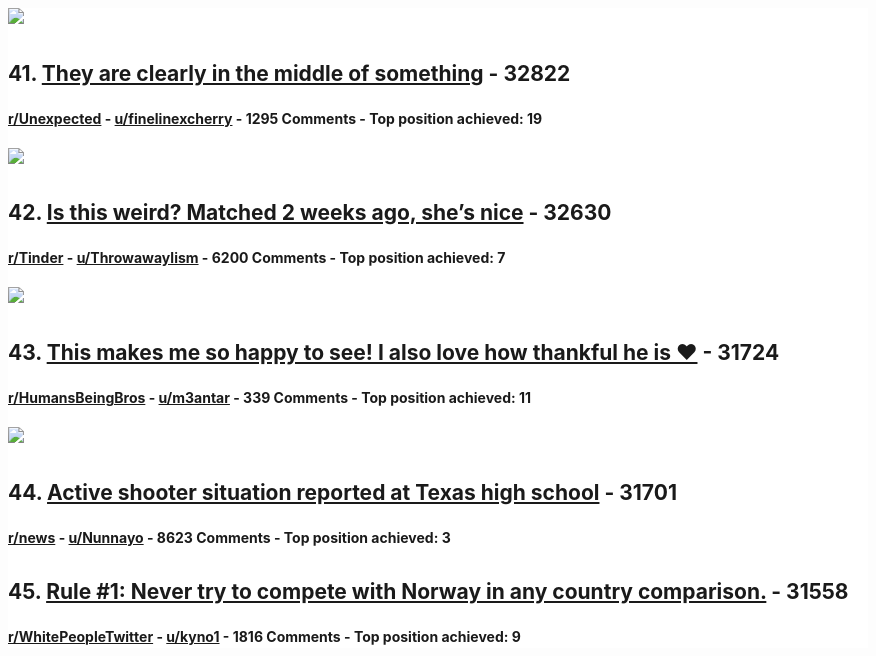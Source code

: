 <a href="https://v.redd.it/r3sxs9mbmtr71"><img src="https://b.thumbs.redditmedia.com/0JOQChd4gDQIAnm3YgH97WSC2NR9sBkbpztd9gdJwjI.jpg"></img></a>

## 41. [They are clearly in the middle of something](http://reddit.com/r/Unexpected/comments/q2jeqy/they_are_clearly_in_the_middle_of_something/) - 32822
#### [r/Unexpected](http://reddit.com/r/Unexpected) - [u/finelinexcherry](http://reddit.com/u/finelinexcherry) - 1295 Comments - Top position achieved: 19

<a href="https://v.redd.it/e3a8egnxptr71"><img src="https://b.thumbs.redditmedia.com/GQJNNaLobBCtIpATV5UFXl1pFbdVrixpkWULQsNuWLw.jpg"></img></a>

## 42. [Is this weird? Matched 2 weeks ago, she’s nice](http://reddit.com/r/Tinder/comments/q2u8ma/is_this_weird_matched_2_weeks_ago_shes_nice/) - 32630
#### [r/Tinder](http://reddit.com/r/Tinder) - [u/Throwawaylism](http://reddit.com/u/Throwawaylism) - 6200 Comments - Top position achieved: 7

<a href="https://i.redd.it/43uwt7nrgwr71.jpg"><img src="https://a.thumbs.redditmedia.com/SYBG_sXZle50PH9bKfxO3-jl5mB3y8T0PPbsbWzWtl4.jpg"></img></a>

## 43. [This makes me so happy to see! I also love how thankful he is ❤](http://reddit.com/r/HumansBeingBros/comments/q2pfdh/this_makes_me_so_happy_to_see_i_also_love_how/) - 31724
#### [r/HumansBeingBros](http://reddit.com/r/HumansBeingBros) - [u/m3antar](http://reddit.com/u/m3antar) - 339 Comments - Top position achieved: 11

<a href="https://v.redd.it/g1xxnnx99vr71"><img src="https://b.thumbs.redditmedia.com/f7WwXmxwRDYHdlmvCxyTzh62C0Riv6Zzn2YHkxFrm0E.jpg"></img></a>

## 44. [Active shooter situation reported at Texas high school](http://reddit.com/r/news/comments/q2myxq/active_shooter_situation_reported_at_texas_high/) - 31701
#### [r/news](http://reddit.com/r/news) - [u/Nunnayo](http://reddit.com/u/Nunnayo) - 8623 Comments - Top position achieved: 3

## 45. [Rule #1: Never try to compete with Norway in any country comparison.](http://reddit.com/r/WhitePeopleTwitter/comments/q2oy8z/rule_1_never_try_to_compete_with_norway_in_any/) - 31558
#### [r/WhitePeopleTwitter](http://reddit.com/r/WhitePeopleTwitter) - [u/kyno1](http://reddit.com/u/kyno1) - 1816 Comments - Top position achieved: 9

